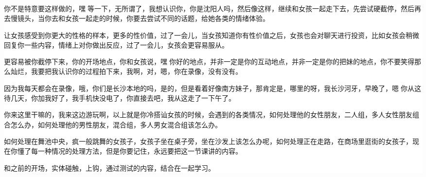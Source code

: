 你不是特意要这样做的，嘿 等一下，无所谓了，我想认识你，你是沈阳人吗，然后像这样，继续和女孩一起走下去，先尝试硬截停，然后再去慢镜头，当你去和女孩一起走的时候，你要去尝试不同的话题，给她各类的情绪体验。

让女孩感受到你更大的性格的样本，更多的性价值，过了一会儿，当女孩知道你有性价值之后，女孩也会对聊天进行投资，比如女孩会稍微回复你一些内容，情绪上对你做出反应，过了一会儿，女孩会更容易服从。

更容易被你截停下来，你的开场地点，你和女孩说，嘿 你好的地点，并非一定是你的互动地点，并非一定是你的把妹的地点，你不要笑得那么灿烂，我要把我认识你的过程拍下来，我啊，对，嗯，你在录像，没有没有。

因为我每天都会在录像，哦，你们是长沙本地的吗，是的，但是看着好像南方妹子，那肯定是，哪里的呀，我长沙河牙，早晚了，嗯 你从这待几天，你加我好了，我手机快没电了，你直接去吧，我从这走了一下午了。

你来这里干嘛的，我来这边游玩啊，以上就是你冷搭讪女孩的时候，会遇到的各类情况，如何处理他的女性朋友，二人组，多人女性朋友组合怎么办，如何处理他的男性朋友，混合组，多人男女混合组该怎么办。

如何处理在舞池中央，疯一般跳舞的女孩子，女孩子坐在桌子旁，坐在沙发上该怎么办呢，如何处理正在走路，在商场里逛街的女孩子，现在你懂了每一种情况的处理方法，但是你要记住，永远要把这一节课讲的内容。

和之前的开场，实体碰触，上钩，通过测试的内容，结合在一起学习。